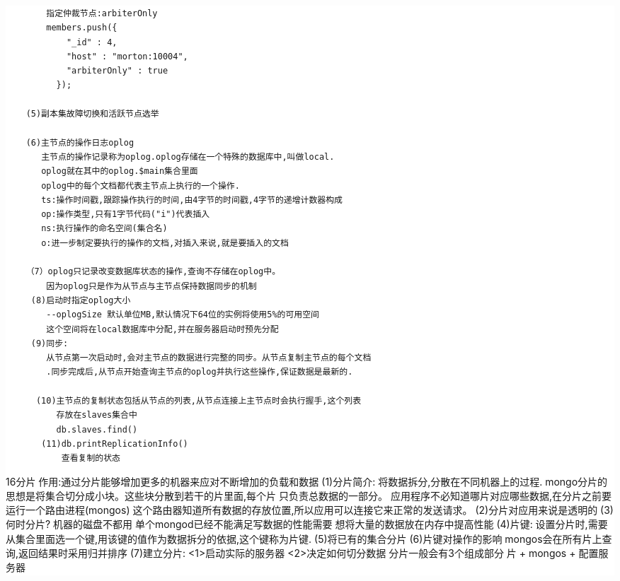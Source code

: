             指定仲裁节点:arbiterOnly
            members.push({
                "_id" : 4,
                "host" : "morton:10004",
                "arbiterOnly" : true
              });

        (5)副本集故障切换和活跃节点选举

        (6)主节点的操作日志oplog
           主节点的操作记录称为oplog.oplog存储在一个特殊的数据库中,叫做local.
           oplog就在其中的oplog.$main集合里面
           oplog中的每个文档都代表主节点上执行的一个操作.
           ts:操作时间戳,跟踪操作执行的时间,由4字节的时间戳,4字节的递增计数器构成
           op:操作类型,只有1字节代码("i")代表插入
           ns:执行操作的命名空间(集合名)
           o:进一步制定要执行的操作的文档,对插入来说,就是要插入的文档

        （7）oplog只记录改变数据库状态的操作,查询不存储在oplog中。
            因为oplog只是作为从节点与主节点保持数据同步的机制
         (8)启动时指定oplog大小
            --oplogSize 默认单位MB,默认情况下64位的实例将使用5%的可用空间
            这个空间将在local数据库中分配,并在服务器启动时预先分配
         (9)同步:
            从节点第一次启动时,会对主节点的数据进行完整的同步。从节点复制主节点的每个文档
            .同步完成后,从节点开始查询主节点的oplog并执行这些操作,保证数据是最新的.

          (10)主节点的复制状态包括从节点的列表,从节点连接上主节点时会执行握手,这个列表
              存放在slaves集合中
              db.slaves.find()
           (11)db.printReplicationInfo()
               查看复制的状态

16分片
  作用:通过分片能够增加更多的机器来应对不断增加的负载和数据
  (1)分片简介:
     将数据拆分,分散在不同机器上的过程.
     mongo分片的思想是将集合切分成小块。这些块分散到若干的片里面,每个片
     只负责总数据的一部分。
     应用程序不必知道哪片对应哪些数据,在分片之前要运行一个路由进程(mongos)
     这个路由器知道所有数据的存放位置,所以应用可以连接它来正常的发送请求。
  (2)分片对应用来说是透明的
  (3)何时分片?
     机器的磁盘不都用
     单个mongod已经不能满足写数据的性能需要
     想将大量的数据放在内存中提高性能
  (4)片键:
     设置分片时,需要从集合里面选一个键,用该键的值作为数据拆分的依据,这个键称为片键.
  (5)将已有的集合分片
  (6)片键对操作的影响
     mongos会在所有片上查询,返回结果时采用归并排序
  (7)建立分片:
     <1>启动实际的服务器
     <2>决定如何切分数据
     分片一般会有3个组成部分
     片 + mongos + 配置服务器
